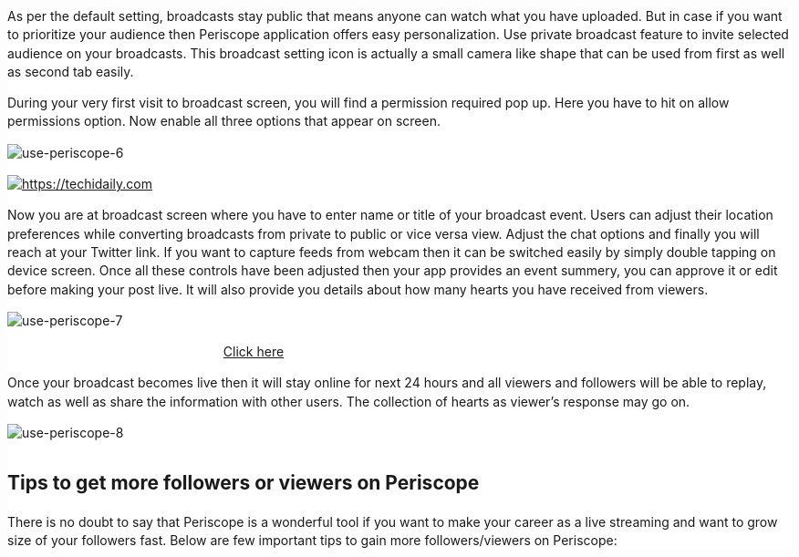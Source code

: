  As per the default setting, broadcasts stay public that means anyone can watch what you have uploaded. But in case if you want to prioritize your audience then Periscope application offers easy personalization. Use private broadcast feature to invite selected audience on your broadcasts. This broadcast setting icon is actually a small camera like shape that can be used from first as well as second tab easily.

 During your very first visit to broadcast screen, you will find a permission required pop up. Here you have to hit on allow permissions option. Now enable all three options that appear on screen.

![use-periscope-6 ](https://images.wondershare.com/filmora/article-images/use-periscope-6.jpg)


<a href="https://25home.pxf.io/c/5597632/2148646/16836" target="_top" id="2148646">
  <img src="//a.impactradius-go.com/display-ad/16836-2148646" border="0" alt="https://techidaily.com" width="300" height="90"/>
</a>
<img height="0" width="0" src="https://25home.pxf.io/i/5597632/2148646/16836" style="position:absolute;visibility:hidden;" border="0" />


 Now you are at broadcast screen where you have to enter name or title of your broadcast event. Users can adjust their location preferences while converting broadcasts from private to public or vice versa view. Adjust the chat options and finally you will reach at your Twitter link. If you want to capture feeds from webcam then it can be switched easily by simply double tapping on device screen. Once all these controls have been adjusted then your app provides an event summery, you can approve it or edit before making your post live. It will also provide you details about how many hearts you have received from viewers.

![use-periscope-7 ](https://images.wondershare.com/filmora/article-images/use-periscope-7.jpg)


<span id="1834906">
					<video width="864" height="864" style="cursor:pointer"
           poster="//a.impactradius-go.com/display-clicktoplayimage/1834906.png"
           onclick="if(!this.playClicked){this.play();this.setAttribute('controls',true);this.playClicked=true;}">
	   <source src="//a.impactradius-go.com/display-ad/16836-1834906">
	   <img src="//a.impactradius-go.com/display-clicktoplayimage/1834906.png" style="border: none; height: 100%; width: 100%; object-fit: contain">
	</video>
	<div style="width:540px;text-align:center"><a href="javascript:window.open(decodeURIComponent('https%3A%2F%2F25home.pxf.io%2Fc%2F5597632%2F1834906%2F16836'), '_blank');void(0);">Click here</a></div>
</span>
<img height="0" width="0" src="https://imp.pxf.io/i/5597632/1834906/16836" style="position:absolute;visibility:hidden;" border="0" />


 Once your broadcast becomes live then it will stay online for next 24 hours and all viewers and followers will be able to replay, watch as well as share the information with other users. The collection of hearts as viewer’s response may go on.

![use-periscope-8 ](https://images.wondershare.com/filmora/article-images/use-periscope-8.jpg)

## Tips to get more followers or viewers on Periscope

 There is no doubt to say that Periscope is a wonderful tool if you want to make your career as a live streaming and want to grow size of your followers fast. Below are few important tips to gain more followers/viewers on Periscope:

